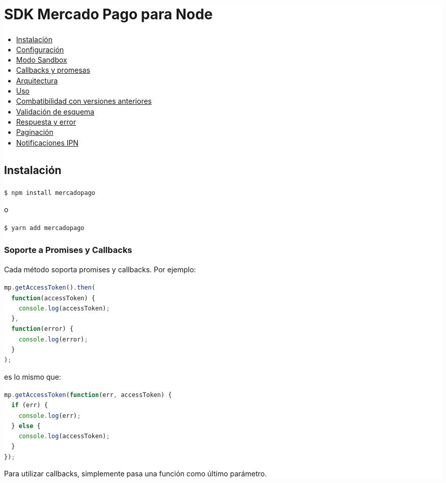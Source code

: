 # SDK Mercado Pago para Node

- [Instalación](#bookmark_instalación)
- [Configuración](#bookmark_configuración)
- [Modo Sandbox](#bookmark_modo_sandbox)
- [Callbacks y promesas](#bookmark_callbacks_y_promesas)
- [Arquitectura](#bookmark_arquitectura)
- [Uso](#bookmark_uso)
- [Combatibilidad con versiones anteriores](#bookmark_combatibilidad_con_versiones_anteriores)
- [Validación de esquema](#bookmark_validación_de_esquema)
- [Respuesta y error](#bookmark_respuesta_y_error)
- [Paginación](#bookmark_paginación)
- [Notificaciones IPN](#bookmark_notificaciones_ipn)

## Instalación

```bash
$ npm install mercadopago
```

o 

```bash
$ yarn add mercadopago
```

### Soporte a Promises y Callbacks

Cada método soporta promises y callbacks. Por ejemplo:

```javascript
mp.getAccessToken().then(
  function(accessToken) {
    console.log(accessToken);
  },
  function(error) {
    console.log(error);
  }
);
```

es lo mismo que:

```javascript
mp.getAccessToken(function(err, accessToken) {
  if (err) {
    console.log(err);
  } else {
    console.log(accessToken);
  }
});
```

Para utilizar callbacks, simplemente pasa una función como último parámetro.
